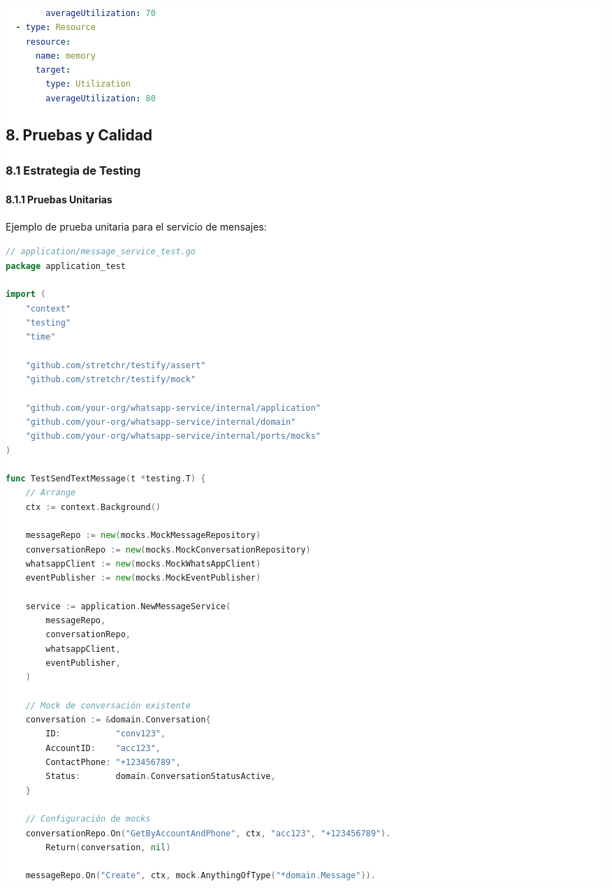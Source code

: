 ```yaml
        averageUtilization: 70
  - type: Resource
    resource:
      name: memory
      target:
        type: Utilization
        averageUtilization: 80
```

## 8. Pruebas y Calidad

### 8.1 Estrategia de Testing

#### 8.1.1 Pruebas Unitarias

Ejemplo de prueba unitaria para el servicio de mensajes:

```go
// application/message_service_test.go
package application_test

import (
    "context"
    "testing"
    "time"
    
    "github.com/stretchr/testify/assert"
    "github.com/stretchr/testify/mock"
    
    "github.com/your-org/whatsapp-service/internal/application"
    "github.com/your-org/whatsapp-service/internal/domain"
    "github.com/your-org/whatsapp-service/internal/ports/mocks"
)

func TestSendTextMessage(t *testing.T) {
    // Arrange
    ctx := context.Background()
    
    messageRepo := new(mocks.MockMessageRepository)
    conversationRepo := new(mocks.MockConversationRepository)
    whatsappClient := new(mocks.MockWhatsAppClient)
    eventPublisher := new(mocks.MockEventPublisher)
    
    service := application.NewMessageService(
        messageRepo,
        conversationRepo,
        whatsappClient,
        eventPublisher,
    )
    
    // Mock de conversación existente
    conversation := &domain.Conversation{
        ID:           "conv123",
        AccountID:    "acc123",
        ContactPhone: "+123456789",
        Status:       domain.ConversationStatusActive,
    }
    
    // Configuración de mocks
    conversationRepo.On("GetByAccountAndPhone", ctx, "acc123", "+123456789").
        Return(conversation, nil)
    
    messageRepo.On("Create", ctx, mock.AnythingOfType("*domain.Message")).
```